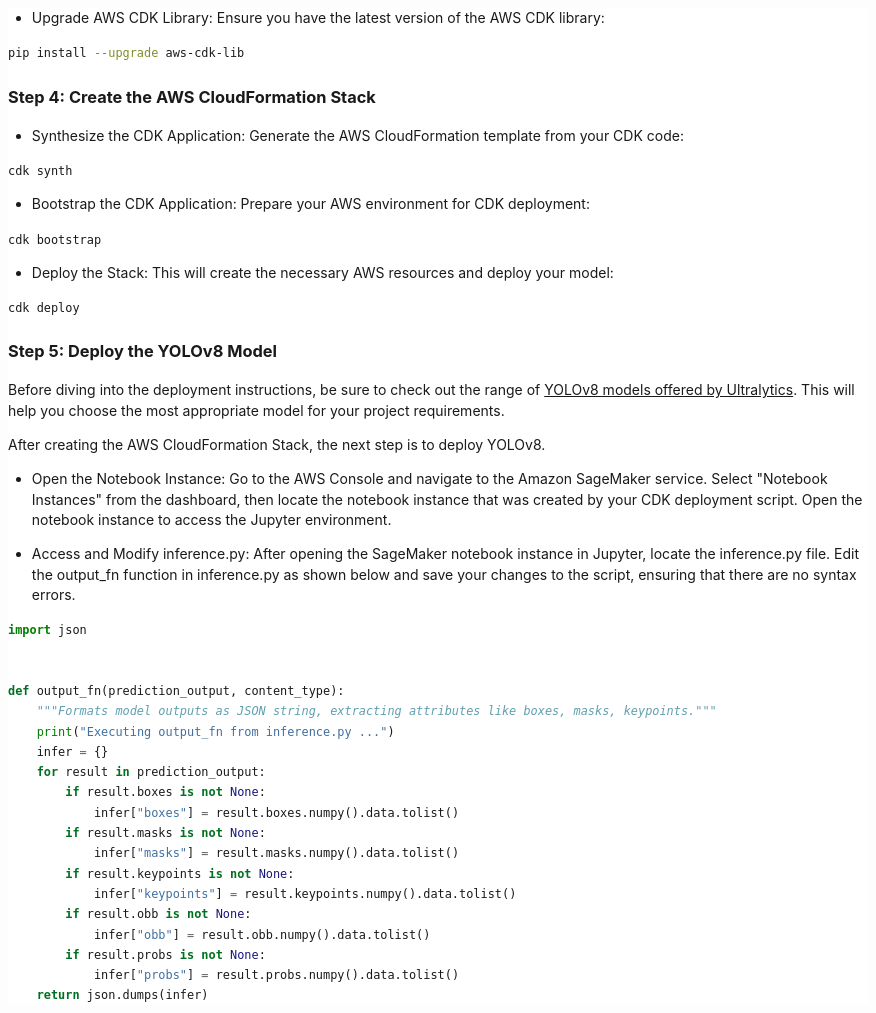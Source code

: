 - Upgrade AWS CDK Library: Ensure you have the latest version of the AWS CDK library:

```bash
pip install --upgrade aws-cdk-lib
```

### Step 4: Create the AWS CloudFormation Stack

- Synthesize the CDK Application: Generate the AWS CloudFormation template from your CDK code:

```bash
cdk synth
```

- Bootstrap the CDK Application: Prepare your AWS environment for CDK deployment:

```bash
cdk bootstrap
```

- Deploy the Stack: This will create the necessary AWS resources and deploy your model:

```bash
cdk deploy
```

### Step 5: Deploy the YOLOv8 Model

Before diving into the deployment instructions, be sure to check out the range of [YOLOv8 models offered by Ultralytics](../models/index.md). This will help you choose the most appropriate model for your project requirements.

After creating the AWS CloudFormation Stack, the next step is to deploy YOLOv8.

- Open the Notebook Instance: Go to the AWS Console and navigate to the Amazon SageMaker service. Select "Notebook Instances" from the dashboard, then locate the notebook instance that was created by your CDK deployment script. Open the notebook instance to access the Jupyter environment.

- Access and Modify inference.py: After opening the SageMaker notebook instance in Jupyter, locate the inference.py file. Edit the output_fn function in inference.py as shown below and save your changes to the script, ensuring that there are no syntax errors.

```python
import json


def output_fn(prediction_output, content_type):
    """Formats model outputs as JSON string, extracting attributes like boxes, masks, keypoints."""
    print("Executing output_fn from inference.py ...")
    infer = {}
    for result in prediction_output:
        if result.boxes is not None:
            infer["boxes"] = result.boxes.numpy().data.tolist()
        if result.masks is not None:
            infer["masks"] = result.masks.numpy().data.tolist()
        if result.keypoints is not None:
            infer["keypoints"] = result.keypoints.numpy().data.tolist()
        if result.obb is not None:
            infer["obb"] = result.obb.numpy().data.tolist()
        if result.probs is not None:
            infer["probs"] = result.probs.numpy().data.tolist()
    return json.dumps(infer)
```
